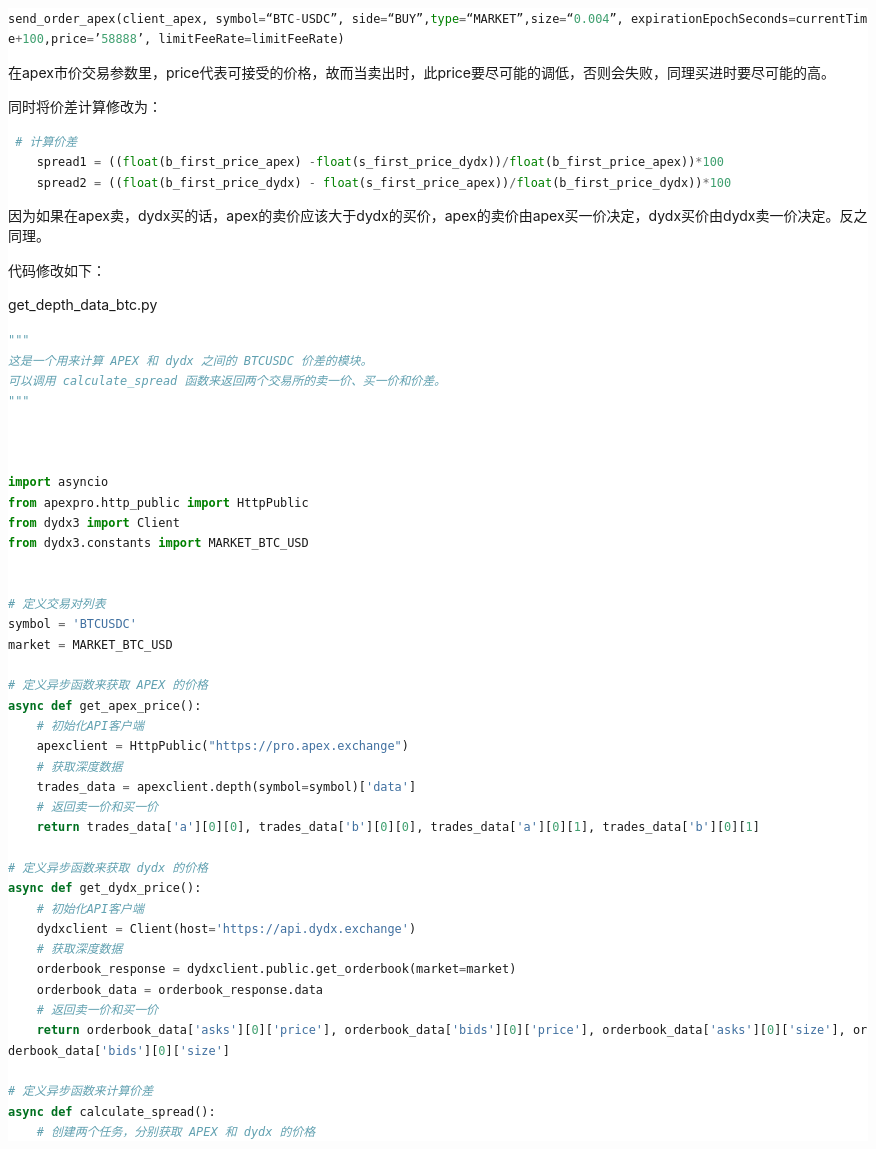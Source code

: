 ```python
send_order_apex(client_apex, symbol=“BTC-USDC”, side=“BUY”,type=“MARKET”,size=“0.004”, expirationEpochSeconds=currentTime+100,price=’58888’, limitFeeRate=limitFeeRate)
```

在apex市价交易参数里，price代表可接受的价格，故而当卖出时，此price要尽可能的调低，否则会失败，同理买进时要尽可能的高。



同时将价差计算修改为：

```python
 # 计算价差
    spread1 = ((float(b_first_price_apex) -float(s_first_price_dydx))/float(b_first_price_apex))*100
    spread2 = ((float(b_first_price_dydx) - float(s_first_price_apex))/float(b_first_price_dydx))*100
```

因为如果在apex卖，dydx买的话，apex的卖价应该大于dydx的买价，apex的卖价由apex买一价决定，dydx买价由dydx卖一价决定。反之同理。



代码修改如下：

get_depth_data_btc.py

```python
"""
这是一个用来计算 APEX 和 dydx 之间的 BTCUSDC 价差的模块。
可以调用 calculate_spread 函数来返回两个交易所的卖一价、买一价和价差。
"""



import asyncio
from apexpro.http_public import HttpPublic
from dydx3 import Client
from dydx3.constants import MARKET_BTC_USD


# 定义交易对列表
symbol = 'BTCUSDC'
market = MARKET_BTC_USD

# 定义异步函数来获取 APEX 的价格
async def get_apex_price():
    # 初始化API客户端
    apexclient = HttpPublic("https://pro.apex.exchange")
    # 获取深度数据
    trades_data = apexclient.depth(symbol=symbol)['data']
    # 返回卖一价和买一价
    return trades_data['a'][0][0], trades_data['b'][0][0], trades_data['a'][0][1], trades_data['b'][0][1]

# 定义异步函数来获取 dydx 的价格
async def get_dydx_price():
    # 初始化API客户端
    dydxclient = Client(host='https://api.dydx.exchange')
    # 获取深度数据
    orderbook_response = dydxclient.public.get_orderbook(market=market)
    orderbook_data = orderbook_response.data
    # 返回卖一价和买一价
    return orderbook_data['asks'][0]['price'], orderbook_data['bids'][0]['price'], orderbook_data['asks'][0]['size'], orderbook_data['bids'][0]['size']

# 定义异步函数来计算价差
async def calculate_spread():
    # 创建两个任务，分别获取 APEX 和 dydx 的价格
```